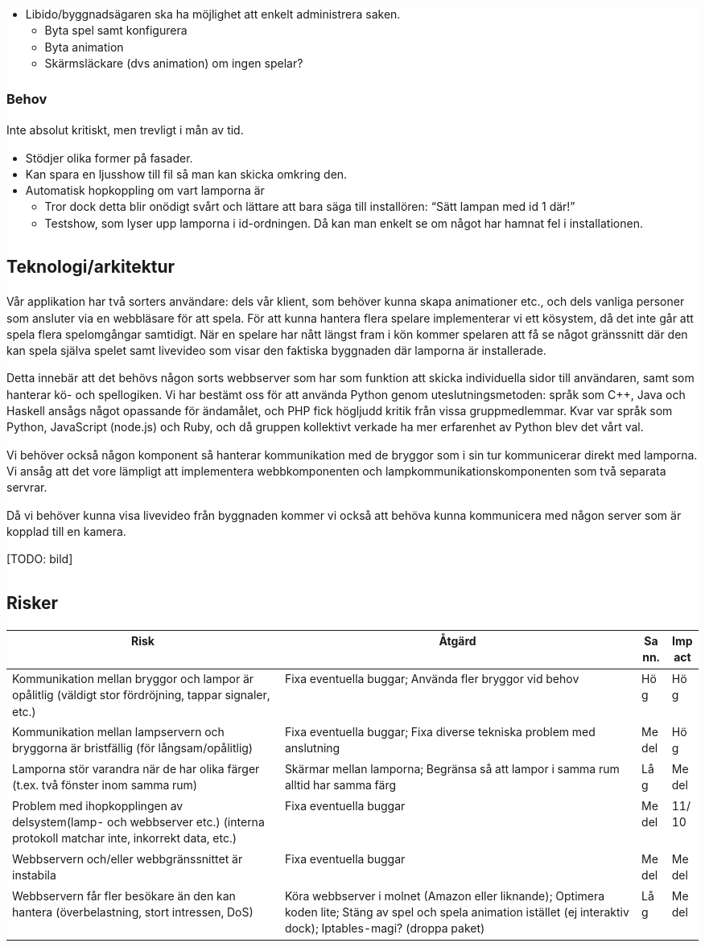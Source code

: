   * Libido/byggnadsägaren ska ha möjlighet att enkelt administrera saken.
    - Byta spel samt konfigurera
    - Byta animation
    - Skärmsläckare (dvs animation) om ingen spelar?


### Behov

Inte absolut kritiskt, men trevligt i mån av tid.

  * Stödjer olika former på fasader.
  * Kan spara en ljusshow till fil så man kan skicka omkring den.
  * Automatisk hopkoppling om vart lamporna är
    - Tror dock detta blir onödigt svårt och lättare att bara säga till
      installören: “Sätt lampan med id 1 där!”
    - Testshow, som lyser upp lamporna i id-ordningen. Då kan man enkelt se om
      något har hamnat fel i installationen. 


## Teknologi/arkitektur

Vår applikation har två sorters användare: dels vår klient, som behöver kunna
skapa animationer etc., och dels vanliga personer som ansluter via en
webbläsare för att spela. För att kunna hantera flera spelare implementerar vi
ett kösystem, då det inte går att spela flera spelomgångar samtidigt. När en
spelare har nått längst fram i kön kommer spelaren att få se något gränssnitt
där den kan spela själva spelet samt livevideo som visar den faktiska
byggnaden där lamporna är installerade.

Detta innebär att det behövs någon sorts webbserver som har som funktion att
skicka individuella sidor till användaren, samt som hanterar kö- och
spellogiken. Vi har bestämt oss för att använda Python genom
uteslutningsmetoden: språk som C++, Java och Haskell ansågs något opassande
för ändamålet, och PHP fick högljudd kritik från vissa gruppmedlemmar. Kvar
var språk som Python, JavaScript (node.js) och Ruby, och då gruppen kollektivt
verkade ha mer erfarenhet av Python blev det vårt val. 

Vi behöver också någon komponent så hanterar kommunikation med de bryggor som
i sin tur kommunicerar direkt med lamporna. Vi ansåg att det vore lämpligt att
implementera webbkomponenten och lampkommunikationskomponenten som två
separata servrar.

Då vi behöver kunna visa livevideo från byggnaden kommer vi också att behöva
kunna kommunicera med någon server som är kopplad till en kamera.


  [TODO: bild]


## Risker

Risk | Åtgärd | Sann. | Impact
-----|--------|-------|----------
Kommunikation mellan bryggor och lampor är opålitlig (väldigt stor fördröjning, tappar signaler, etc.) | Fixa eventuella buggar; Använda fler bryggor vid behov | Hög | Hög
Kommunikation mellan lampservern och bryggorna är bristfällig (för långsam/opålitlig) | Fixa eventuella buggar; Fixa diverse tekniska problem med anslutning | Medel | Hög
Lamporna stör varandra när de har olika färger (t.ex. två fönster inom samma rum) | Skärmar mellan lamporna; Begränsa så att lampor i samma rum alltid har samma färg | Låg | Medel
Problem med ihopkopplingen av delsystem(lamp- och webbserver etc.) (interna protokoll matchar inte, inkorrekt data, etc.) | Fixa eventuella buggar | Medel | 11/10
Webbservern och/eller webbgränssnittet är instabila | Fixa eventuella buggar | Medel | Medel
Webbservern får fler besökare än den kan hantera (överbelastning, stort intressen, DoS) | Köra webbserver i molnet (Amazon eller liknande); Optimera koden lite; Stäng av spel och spela animation istället (ej interaktiv dock); Iptables-magi? (droppa paket) | Låg | Medel

[1]: http://en.wikipedia.org/wiki/Weather_modification
